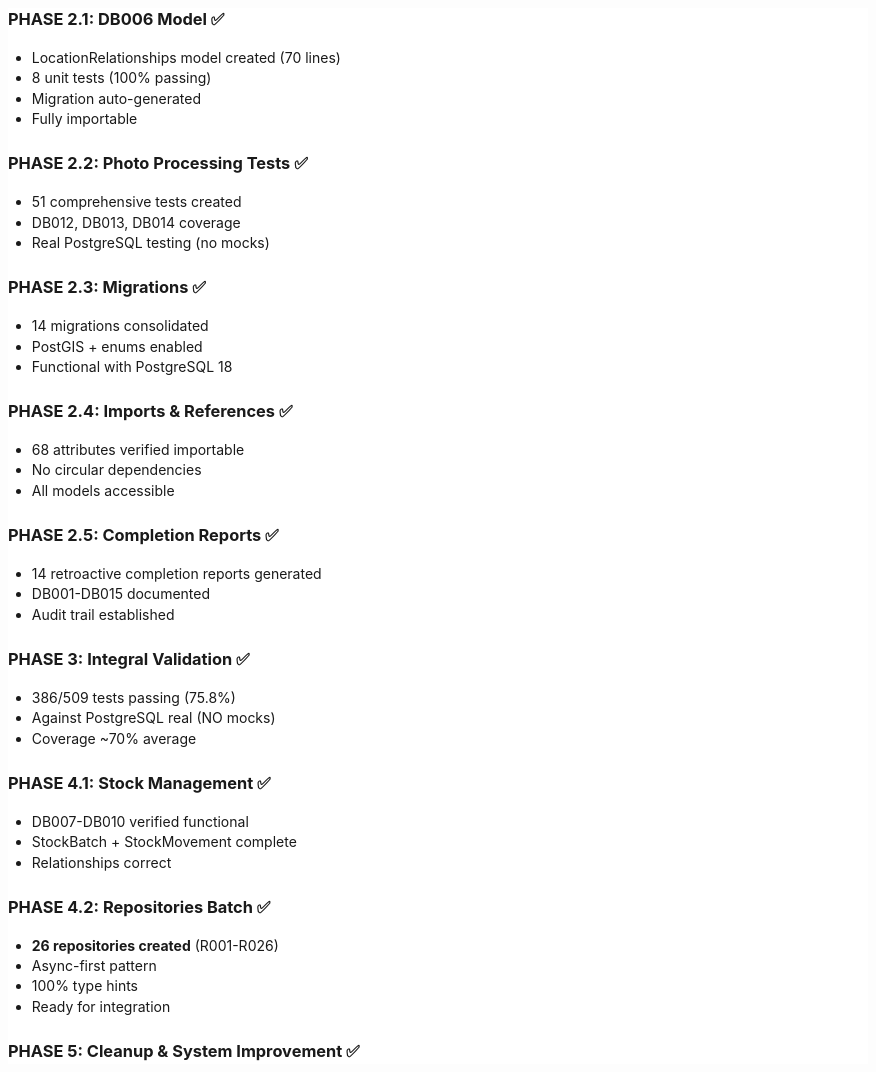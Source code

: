 ### PHASE 2.1: DB006 Model ✅

- LocationRelationships model created (70 lines)
- 8 unit tests (100% passing)
- Migration auto-generated
- Fully importable

### PHASE 2.2: Photo Processing Tests ✅

- 51 comprehensive tests created
- DB012, DB013, DB014 coverage
- Real PostgreSQL testing (no mocks)

### PHASE 2.3: Migrations ✅

- 14 migrations consolidated
- PostGIS + enums enabled
- Functional with PostgreSQL 18

### PHASE 2.4: Imports & References ✅

- 68 attributes verified importable
- No circular dependencies
- All models accessible

### PHASE 2.5: Completion Reports ✅

- 14 retroactive completion reports generated
- DB001-DB015 documented
- Audit trail established

### PHASE 3: Integral Validation ✅

- 386/509 tests passing (75.8%)
- Against PostgreSQL real (NO mocks)
- Coverage ~70% average

### PHASE 4.1: Stock Management ✅

- DB007-DB010 verified functional
- StockBatch + StockMovement complete
- Relationships correct

### PHASE 4.2: Repositories Batch ✅

- **26 repositories created** (R001-R026)
- Async-first pattern
- 100% type hints
- Ready for integration

### PHASE 5: Cleanup & System Improvement ✅
